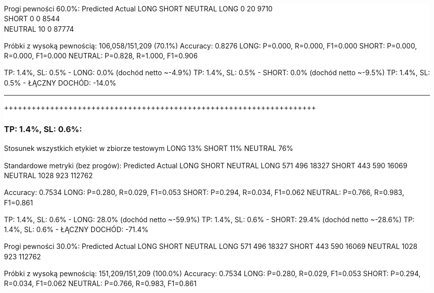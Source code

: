 Progi pewności 60.0%:
Predicted
Actual    LONG  SHORT  NEUTRAL
LONG      0      20     9710  
SHORT     0      0      8544  
NEUTRAL   10     0      87774 

Próbki z wysoką pewnością: 106,058/151,209 (70.1%)
Accuracy: 0.8276
LONG: P=0.000, R=0.000, F1=0.000
SHORT: P=0.000, R=0.000, F1=0.000
NEUTRAL: P=0.828, R=1.000, F1=0.906

TP: 1.4%, SL: 0.5% - LONG: 0.0% (dochód netto ~-4.9%)
TP: 1.4%, SL: 0.5% - SHORT: 0.0% (dochód netto ~-9.5%)
TP: 1.4%, SL: 0.5% - ŁĄCZNY DOCHÓD: -14.0%

--------------------------------------------------------------------

++++++++++++++++++++++++++++++++++++++++++++++++++++++++++++++++++++

### TP: 1.4%, SL: 0.6%:
Stosunek wszystkich etykiet w zbiorze testowym
LONG 13%
SHORT 11%
NEUTRAL 76%

Standardowe metryki (bez progów):
Predicted
Actual    LONG  SHORT  NEUTRAL
LONG      571    496    18327 
SHORT     443    590    16069 
NEUTRAL   1028   923    112762

Accuracy: 0.7534
LONG: P=0.280, R=0.029, F1=0.053
SHORT: P=0.294, R=0.034, F1=0.062
NEUTRAL: P=0.766, R=0.983, F1=0.861

TP: 1.4%, SL: 0.6% - LONG: 28.0% (dochód netto ~-59.9%)
TP: 1.4%, SL: 0.6% - SHORT: 29.4% (dochód netto ~-28.6%)
TP: 1.4%, SL: 0.6% - ŁĄCZNY DOCHÓD: -71.4%

Progi pewności 30.0%:
Predicted
Actual    LONG  SHORT  NEUTRAL
LONG      571    496    18327 
SHORT     443    590    16069 
NEUTRAL   1028   923    112762

Próbki z wysoką pewnością: 151,209/151,209 (100.0%)
Accuracy: 0.7534
LONG: P=0.280, R=0.029, F1=0.053
SHORT: P=0.294, R=0.034, F1=0.062
NEUTRAL: P=0.766, R=0.983, F1=0.861
